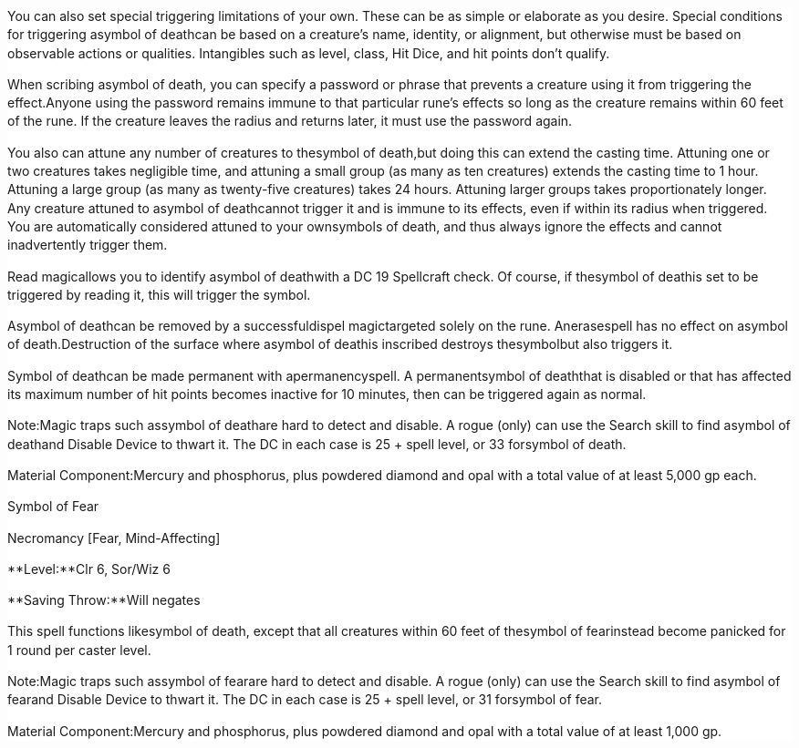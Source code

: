 You can also set special triggering limitations of your own. These can be as simple or elaborate as you desire. Special conditions for triggering asymbol of deathcan be based on a creature’s name, identity, or alignment, but otherwise must be based on observable actions or qualities. Intangibles such as level, class, Hit Dice, and hit points don’t qualify.

When scribing asymbol of death, you can specify a password or phrase that prevents a creature using it from triggering the effect.Anyone using the password remains immune to that particular rune’s effects so long as the creature remains within 60 feet of the rune. If the creature leaves the radius and returns later, it must use the password again.

You also can attune any number of creatures to thesymbol of death,but doing this can extend the casting time. Attuning one or two creatures takes negligible time, and attuning a small group (as many as ten creatures) extends the casting time to 1 hour. Attuning a large group (as many as twenty-five creatures) takes 24 hours. Attuning larger groups takes proportionately longer. Any creature attuned to asymbol of deathcannot trigger it and is immune to its effects, even if within its radius when triggered. You are automatically considered attuned to your ownsymbols of death, and thus always ignore the effects and cannot inadvertently trigger them.

Read magicallows you to identify asymbol of deathwith a DC 19 Spellcraft check. Of course, if thesymbol of deathis set to be triggered by reading it, this will trigger the symbol.

Asymbol of deathcan be removed by a successfuldispel magictargeted solely on the rune. Anerasespell has no effect on asymbol of death.Destruction of the surface where asymbol of deathis inscribed destroys thesymbolbut also triggers it.

Symbol of deathcan be made permanent with apermanencyspell. A permanentsymbol of deaththat is disabled or that has affected its maximum number of hit points becomes inactive for 10 minutes, then can be triggered again as normal.

Note:Magic traps such assymbol of deathare hard to detect and disable. A rogue (only) can use the Search skill to find asymbol of deathand Disable Device to thwart it. The DC in each case is 25 + spell level, or 33 forsymbol of death.

Material Component:Mercury and phosphorus, plus powdered diamond and opal with a total value of at least 5,000 gp each.





Symbol of Fear

Necromancy [Fear, Mind-Affecting]

**Level:**Clr 6, Sor/Wiz 6

**Saving Throw:**Will negates

This spell functions likesymbol of death, except that all creatures within 60 feet of thesymbol of fearinstead become panicked for 1 round per caster level.

Note:Magic traps such assymbol of fearare hard to detect and disable. A rogue (only) can use the Search skill to find asymbol of fearand Disable Device to thwart it. The DC in each case is 25 + spell level, or 31 forsymbol of fear.

Material Component:Mercury and phosphorus, plus powdered diamond and opal with a total value of at least 1,000 gp.



